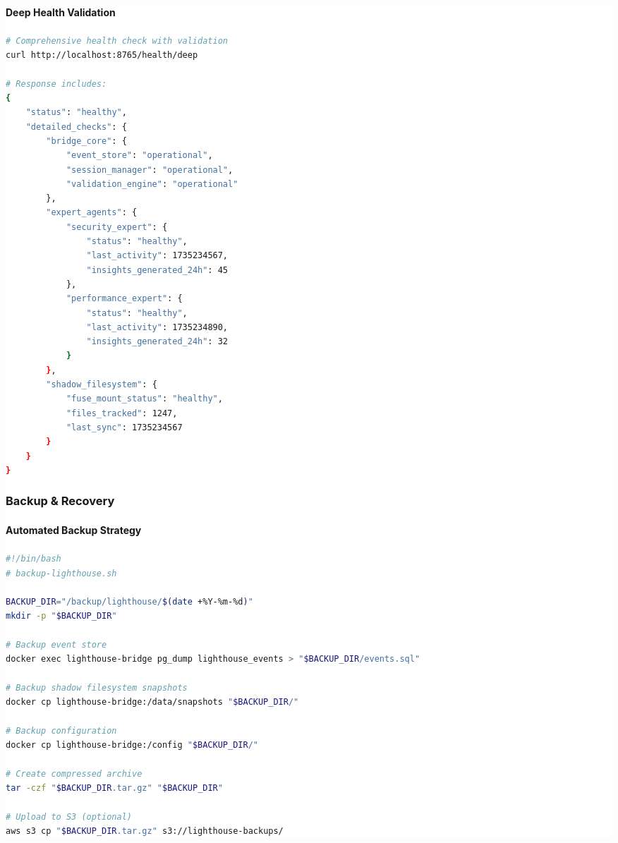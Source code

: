 ```bash
```

#### Deep Health Validation

```bash
# Comprehensive health check with validation
curl http://localhost:8765/health/deep

# Response includes:
{
    "status": "healthy",
    "detailed_checks": {
        "bridge_core": {
            "event_store": "operational",
            "session_manager": "operational", 
            "validation_engine": "operational"
        },
        "expert_agents": {
            "security_expert": {
                "status": "healthy",
                "last_activity": 1735234567,
                "insights_generated_24h": 45
            },
            "performance_expert": {
                "status": "healthy",
                "last_activity": 1735234890,
                "insights_generated_24h": 32
            }
        },
        "shadow_filesystem": {
            "fuse_mount_status": "healthy",
            "files_tracked": 1247,
            "last_sync": 1735234567
        }
    }
}
```

### Backup & Recovery

#### Automated Backup Strategy

```bash
#!/bin/bash
# backup-lighthouse.sh

BACKUP_DIR="/backup/lighthouse/$(date +%Y-%m-%d)"
mkdir -p "$BACKUP_DIR"

# Backup event store
docker exec lighthouse-bridge pg_dump lighthouse_events > "$BACKUP_DIR/events.sql"

# Backup shadow filesystem snapshots
docker cp lighthouse-bridge:/data/snapshots "$BACKUP_DIR/"

# Backup configuration
docker cp lighthouse-bridge:/config "$BACKUP_DIR/"

# Create compressed archive
tar -czf "$BACKUP_DIR.tar.gz" "$BACKUP_DIR"

# Upload to S3 (optional)
aws s3 cp "$BACKUP_DIR.tar.gz" s3://lighthouse-backups/
```
